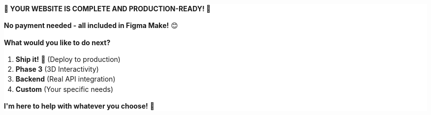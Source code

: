 
**🎊 YOUR WEBSITE IS COMPLETE AND PRODUCTION-READY! 🎊**

**No payment needed - all included in Figma Make!** 😊

**What would you like to do next?**

1. **Ship it!** 🚀 (Deploy to production)
2. **Phase 3** (3D Interactivity)
3. **Backend** (Real API integration)
4. **Custom** (Your specific needs)

**I'm here to help with whatever you choose!** 💪
